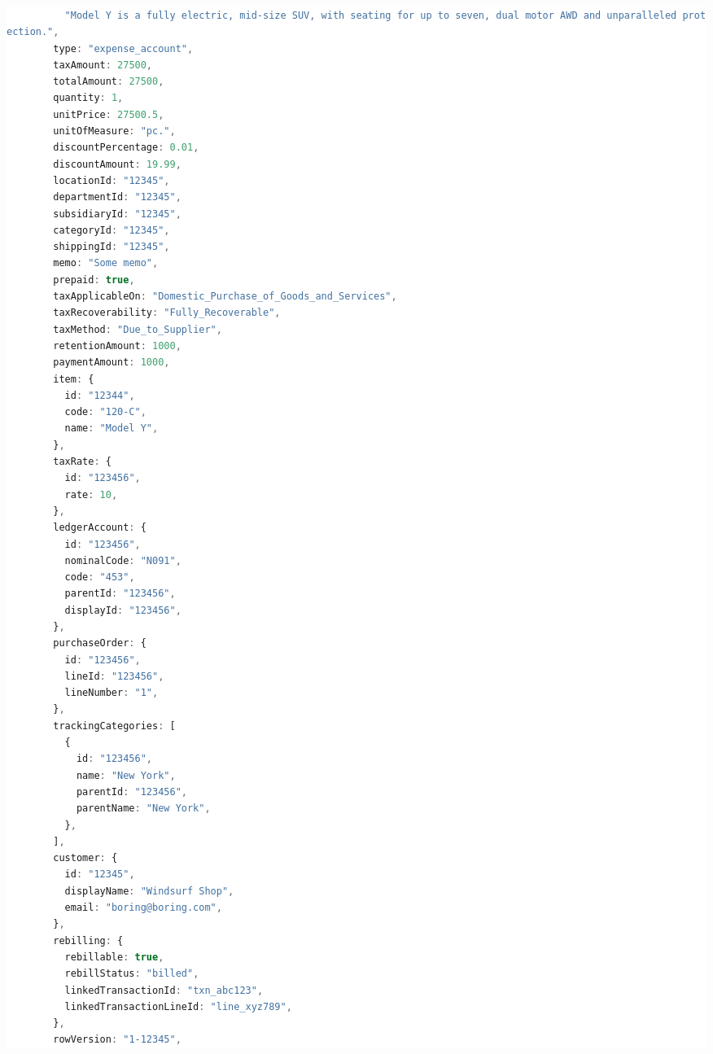 ```typescript
          "Model Y is a fully electric, mid-size SUV, with seating for up to seven, dual motor AWD and unparalleled protection.",
        type: "expense_account",
        taxAmount: 27500,
        totalAmount: 27500,
        quantity: 1,
        unitPrice: 27500.5,
        unitOfMeasure: "pc.",
        discountPercentage: 0.01,
        discountAmount: 19.99,
        locationId: "12345",
        departmentId: "12345",
        subsidiaryId: "12345",
        categoryId: "12345",
        shippingId: "12345",
        memo: "Some memo",
        prepaid: true,
        taxApplicableOn: "Domestic_Purchase_of_Goods_and_Services",
        taxRecoverability: "Fully_Recoverable",
        taxMethod: "Due_to_Supplier",
        retentionAmount: 1000,
        paymentAmount: 1000,
        item: {
          id: "12344",
          code: "120-C",
          name: "Model Y",
        },
        taxRate: {
          id: "123456",
          rate: 10,
        },
        ledgerAccount: {
          id: "123456",
          nominalCode: "N091",
          code: "453",
          parentId: "123456",
          displayId: "123456",
        },
        purchaseOrder: {
          id: "123456",
          lineId: "123456",
          lineNumber: "1",
        },
        trackingCategories: [
          {
            id: "123456",
            name: "New York",
            parentId: "123456",
            parentName: "New York",
          },
        ],
        customer: {
          id: "12345",
          displayName: "Windsurf Shop",
          email: "boring@boring.com",
        },
        rebilling: {
          rebillable: true,
          rebillStatus: "billed",
          linkedTransactionId: "txn_abc123",
          linkedTransactionLineId: "line_xyz789",
        },
        rowVersion: "1-12345",
```
